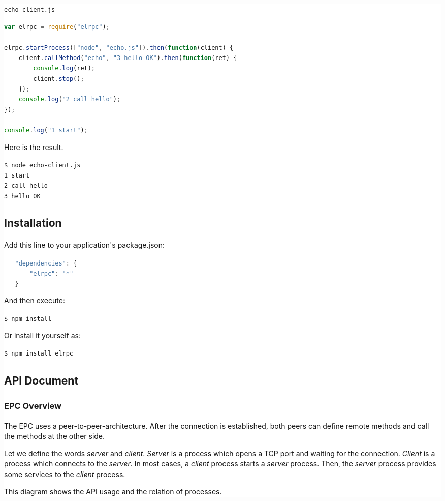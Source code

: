 `echo-client.js`
```javascript
var elrpc = require("elrpc");

elrpc.startProcess(["node", "echo.js"]).then(function(client) {
	client.callMethod("echo", "3 hello OK").then(function(ret) {
		console.log(ret);
		client.stop();
	});
	console.log("2 call hello");
});

console.log("1 start");
```

Here is the result.

```
$ node echo-client.js
1 start
2 call hello
3 hello OK
```

## Installation

Add this line to your application's package.json:

```javascript
   "dependencies": {
       "elrpc": "*"
   }
```

And then execute:

    $ npm install

Or install it yourself as:

    $ npm install elrpc

## API Document

### EPC Overview

The EPC uses a peer-to-peer-architecture. After the connection is established, both peers can define remote methods and call the methods at the other side.

Let we define the words *server* and *client*. *Server* is a process which opens a TCP port and waiting for the connection. *Client* is a process which connects to the *server*. In most cases, a *client* process starts a *server* process. Then, the *server* process provides some services to the *client* process.

This diagram shows the API usage and the relation of processes.
